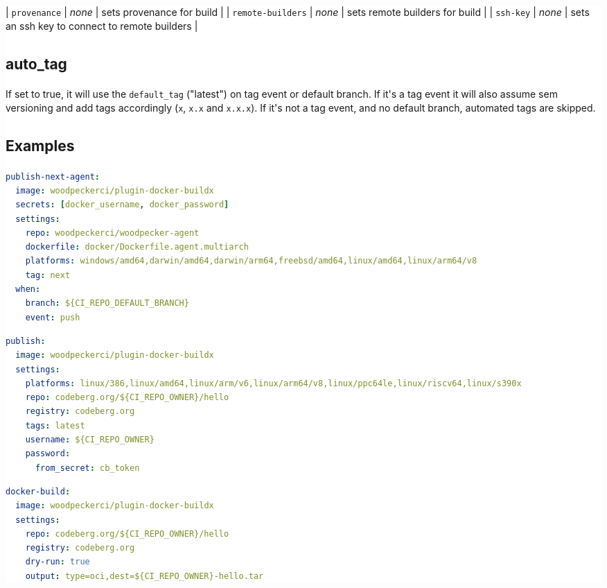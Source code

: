| `provenance`            | _none_                        | sets provenance for build                          |
| `remote-builders`       | _none_                        | sets remote builders for build                     |
| `ssh-key`               | _none_                        | sets an ssh key to connect to remote builders      |

## auto_tag

If set to true, it will use the `default_tag` ("latest") on tag event or default branch.
If it's a tag event it will also assume sem versioning and add tags accordingly (`x`, `x.x` and `x.x.x`).
If it's not a tag event, and no default branch, automated tags are skipped.

## Examples

```yaml
publish-next-agent:
  image: woodpeckerci/plugin-docker-buildx
  secrets: [docker_username, docker_password]
  settings:
    repo: woodpeckerci/woodpecker-agent
    dockerfile: docker/Dockerfile.agent.multiarch
    platforms: windows/amd64,darwin/amd64,darwin/arm64,freebsd/amd64,linux/amd64,linux/arm64/v8
    tag: next
  when:
    branch: ${CI_REPO_DEFAULT_BRANCH}
    event: push
```

```yaml
publish:
  image: woodpeckerci/plugin-docker-buildx
  settings:
    platforms: linux/386,linux/amd64,linux/arm/v6,linux/arm64/v8,linux/ppc64le,linux/riscv64,linux/s390x
    repo: codeberg.org/${CI_REPO_OWNER}/hello
    registry: codeberg.org
    tags: latest
    username: ${CI_REPO_OWNER}
    password:
      from_secret: cb_token
```

```yaml
docker-build:
  image: woodpeckerci/plugin-docker-buildx
  settings:
    repo: codeberg.org/${CI_REPO_OWNER}/hello
    registry: codeberg.org
    dry-run: true
    output: type=oci,dest=${CI_REPO_OWNER}-hello.tar
```
